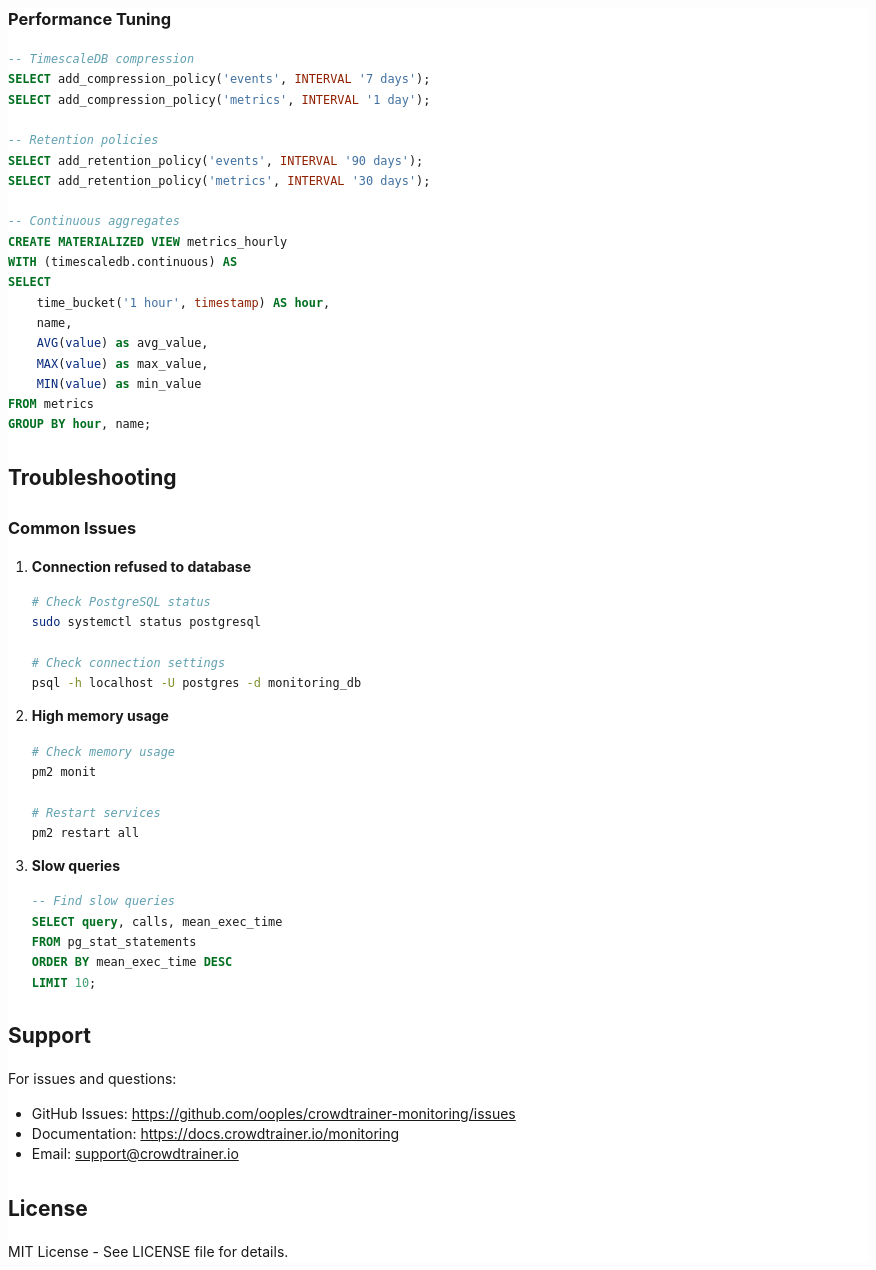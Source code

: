 ### Performance Tuning

```sql
-- TimescaleDB compression
SELECT add_compression_policy('events', INTERVAL '7 days');
SELECT add_compression_policy('metrics', INTERVAL '1 day');

-- Retention policies
SELECT add_retention_policy('events', INTERVAL '90 days');
SELECT add_retention_policy('metrics', INTERVAL '30 days');

-- Continuous aggregates
CREATE MATERIALIZED VIEW metrics_hourly
WITH (timescaledb.continuous) AS
SELECT
    time_bucket('1 hour', timestamp) AS hour,
    name,
    AVG(value) as avg_value,
    MAX(value) as max_value,
    MIN(value) as min_value
FROM metrics
GROUP BY hour, name;
```

## Troubleshooting

### Common Issues

1. **Connection refused to database**
   ```bash
   # Check PostgreSQL status
   sudo systemctl status postgresql
   
   # Check connection settings
   psql -h localhost -U postgres -d monitoring_db
   ```

2. **High memory usage**
   ```bash
   # Check memory usage
   pm2 monit
   
   # Restart services
   pm2 restart all
   ```

3. **Slow queries**
   ```sql
   -- Find slow queries
   SELECT query, calls, mean_exec_time
   FROM pg_stat_statements
   ORDER BY mean_exec_time DESC
   LIMIT 10;
   ```

## Support

For issues and questions:
- GitHub Issues: https://github.com/ooples/crowdtrainer-monitoring/issues
- Documentation: https://docs.crowdtrainer.io/monitoring
- Email: support@crowdtrainer.io

## License

MIT License - See LICENSE file for details.